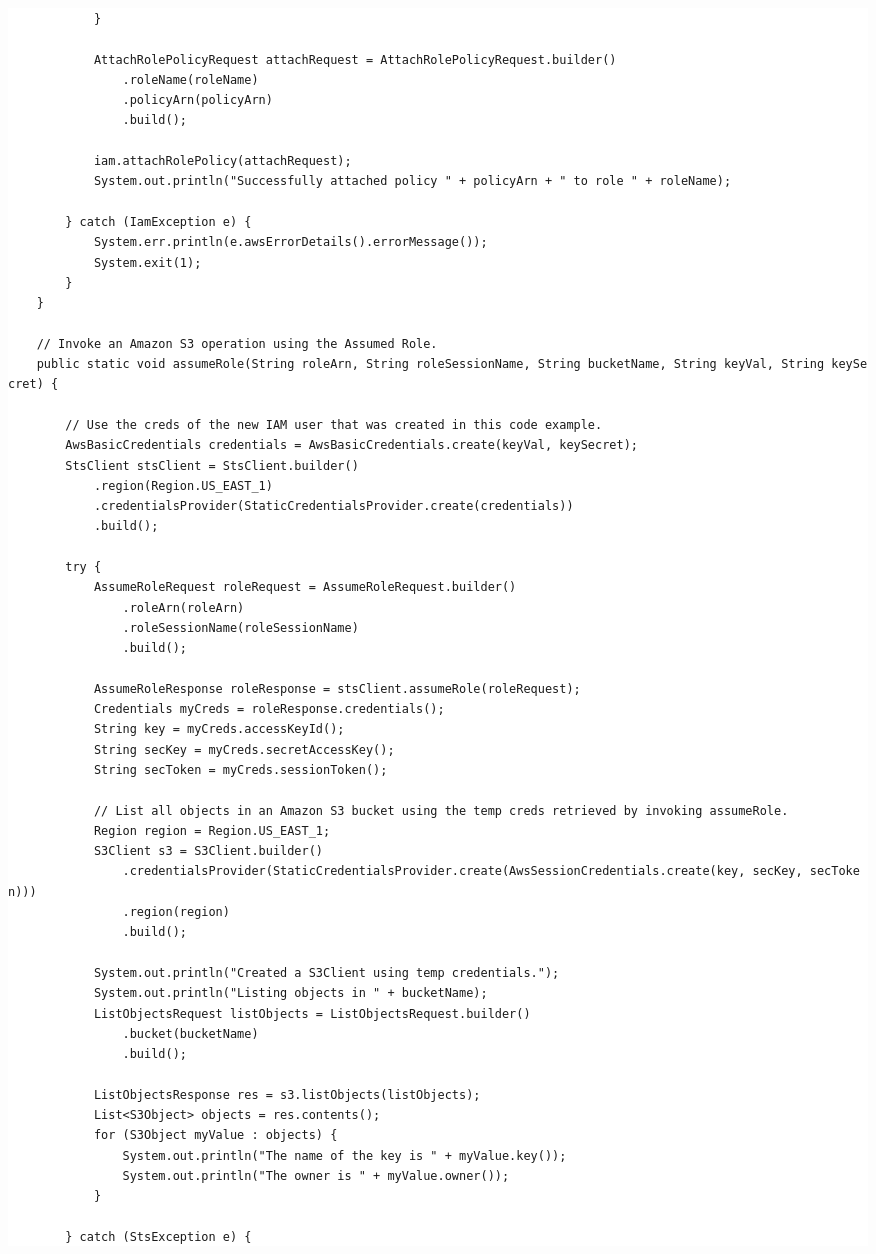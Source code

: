 ```
            }

            AttachRolePolicyRequest attachRequest = AttachRolePolicyRequest.builder()
                .roleName(roleName)
                .policyArn(policyArn)
                .build();

            iam.attachRolePolicy(attachRequest);
            System.out.println("Successfully attached policy " + policyArn + " to role " + roleName);

        } catch (IamException e) {
            System.err.println(e.awsErrorDetails().errorMessage());
            System.exit(1);
        }
    }

    // Invoke an Amazon S3 operation using the Assumed Role.
    public static void assumeRole(String roleArn, String roleSessionName, String bucketName, String keyVal, String keySecret) {

        // Use the creds of the new IAM user that was created in this code example.
        AwsBasicCredentials credentials = AwsBasicCredentials.create(keyVal, keySecret);
        StsClient stsClient = StsClient.builder()
            .region(Region.US_EAST_1)
            .credentialsProvider(StaticCredentialsProvider.create(credentials))
            .build();

        try {
            AssumeRoleRequest roleRequest = AssumeRoleRequest.builder()
                .roleArn(roleArn)
                .roleSessionName(roleSessionName)
                .build();

            AssumeRoleResponse roleResponse = stsClient.assumeRole(roleRequest);
            Credentials myCreds = roleResponse.credentials();
            String key = myCreds.accessKeyId();
            String secKey = myCreds.secretAccessKey();
            String secToken = myCreds.sessionToken();

            // List all objects in an Amazon S3 bucket using the temp creds retrieved by invoking assumeRole.
            Region region = Region.US_EAST_1;
            S3Client s3 = S3Client.builder()
                .credentialsProvider(StaticCredentialsProvider.create(AwsSessionCredentials.create(key, secKey, secToken)))
                .region(region)
                .build();

            System.out.println("Created a S3Client using temp credentials.");
            System.out.println("Listing objects in " + bucketName);
            ListObjectsRequest listObjects = ListObjectsRequest.builder()
                .bucket(bucketName)
                .build();

            ListObjectsResponse res = s3.listObjects(listObjects);
            List<S3Object> objects = res.contents();
            for (S3Object myValue : objects) {
                System.out.println("The name of the key is " + myValue.key());
                System.out.println("The owner is " + myValue.owner());
            }

        } catch (StsException e) {
```
